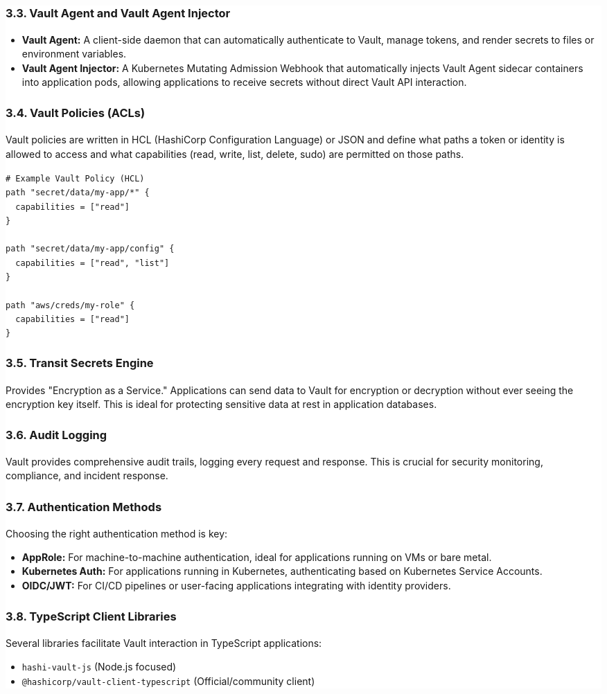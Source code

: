 ### 3.3. Vault Agent and Vault Agent Injector
- **Vault Agent:** A client-side daemon that can automatically authenticate to Vault, manage tokens, and render secrets to files or environment variables.
- **Vault Agent Injector:** A Kubernetes Mutating Admission Webhook that automatically injects Vault Agent sidecar containers into application pods, allowing applications to receive secrets without direct Vault API interaction.

### 3.4. Vault Policies (ACLs)
Vault policies are written in HCL (HashiCorp Configuration Language) or JSON and define what paths a token or identity is allowed to access and what capabilities (read, write, list, delete, sudo) are permitted on those paths.

```hcl
# Example Vault Policy (HCL)
path "secret/data/my-app/*" {
  capabilities = ["read"]
}

path "secret/data/my-app/config" {
  capabilities = ["read", "list"]
}

path "aws/creds/my-role" {
  capabilities = ["read"]
}
```

### 3.5. Transit Secrets Engine
Provides "Encryption as a Service." Applications can send data to Vault for encryption or decryption without ever seeing the encryption key itself. This is ideal for protecting sensitive data at rest in application databases.

### 3.6. Audit Logging
Vault provides comprehensive audit trails, logging every request and response. This is crucial for security monitoring, compliance, and incident response.

### 3.7. Authentication Methods
Choosing the right authentication method is key:
- **AppRole:** For machine-to-machine authentication, ideal for applications running on VMs or bare metal.
- **Kubernetes Auth:** For applications running in Kubernetes, authenticating based on Kubernetes Service Accounts.
- **OIDC/JWT:** For CI/CD pipelines or user-facing applications integrating with identity providers.

### 3.8. TypeScript Client Libraries
Several libraries facilitate Vault interaction in TypeScript applications:
- `hashi-vault-js` (Node.js focused)
- `@hashicorp/vault-client-typescript` (Official/community client)
